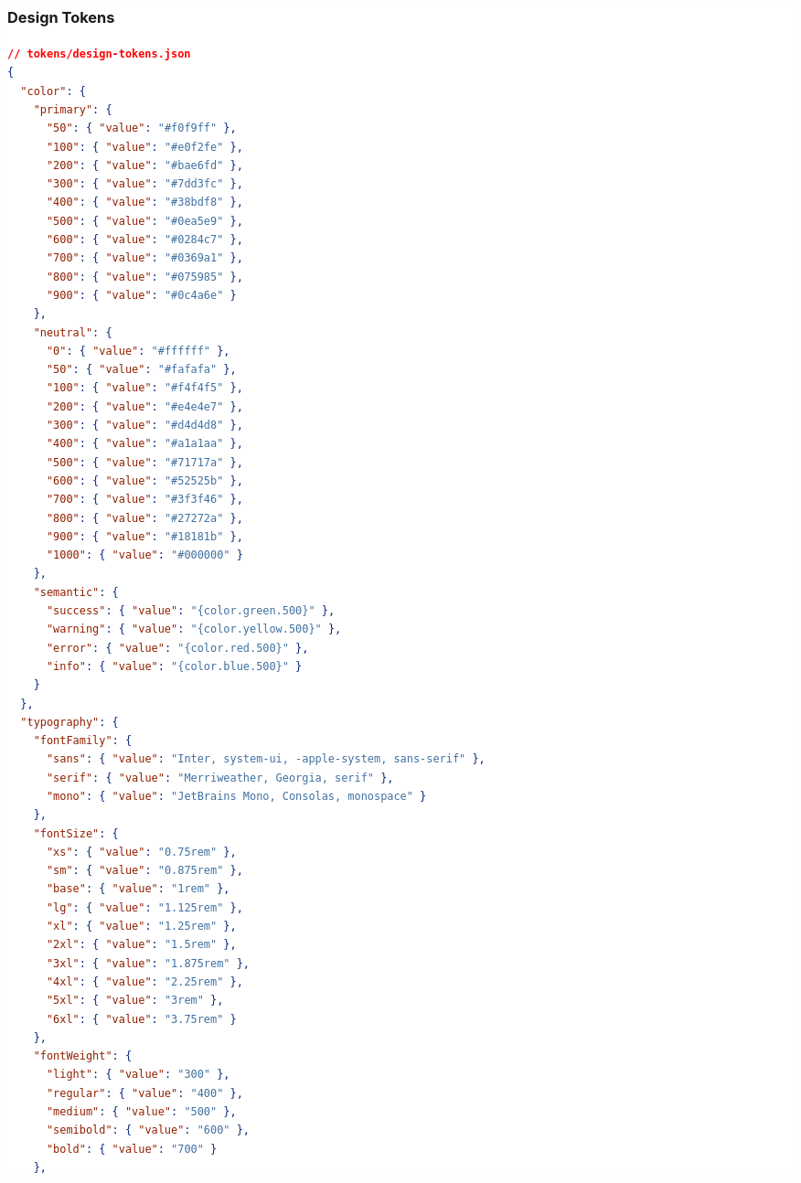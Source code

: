 ### Design Tokens
```json
// tokens/design-tokens.json
{
  "color": {
    "primary": {
      "50": { "value": "#f0f9ff" },
      "100": { "value": "#e0f2fe" },
      "200": { "value": "#bae6fd" },
      "300": { "value": "#7dd3fc" },
      "400": { "value": "#38bdf8" },
      "500": { "value": "#0ea5e9" },
      "600": { "value": "#0284c7" },
      "700": { "value": "#0369a1" },
      "800": { "value": "#075985" },
      "900": { "value": "#0c4a6e" }
    },
    "neutral": {
      "0": { "value": "#ffffff" },
      "50": { "value": "#fafafa" },
      "100": { "value": "#f4f4f5" },
      "200": { "value": "#e4e4e7" },
      "300": { "value": "#d4d4d8" },
      "400": { "value": "#a1a1aa" },
      "500": { "value": "#71717a" },
      "600": { "value": "#52525b" },
      "700": { "value": "#3f3f46" },
      "800": { "value": "#27272a" },
      "900": { "value": "#18181b" },
      "1000": { "value": "#000000" }
    },
    "semantic": {
      "success": { "value": "{color.green.500}" },
      "warning": { "value": "{color.yellow.500}" },
      "error": { "value": "{color.red.500}" },
      "info": { "value": "{color.blue.500}" }
    }
  },
  "typography": {
    "fontFamily": {
      "sans": { "value": "Inter, system-ui, -apple-system, sans-serif" },
      "serif": { "value": "Merriweather, Georgia, serif" },
      "mono": { "value": "JetBrains Mono, Consolas, monospace" }
    },
    "fontSize": {
      "xs": { "value": "0.75rem" },
      "sm": { "value": "0.875rem" },
      "base": { "value": "1rem" },
      "lg": { "value": "1.125rem" },
      "xl": { "value": "1.25rem" },
      "2xl": { "value": "1.5rem" },
      "3xl": { "value": "1.875rem" },
      "4xl": { "value": "2.25rem" },
      "5xl": { "value": "3rem" },
      "6xl": { "value": "3.75rem" }
    },
    "fontWeight": {
      "light": { "value": "300" },
      "regular": { "value": "400" },
      "medium": { "value": "500" },
      "semibold": { "value": "600" },
      "bold": { "value": "700" }
    },
```